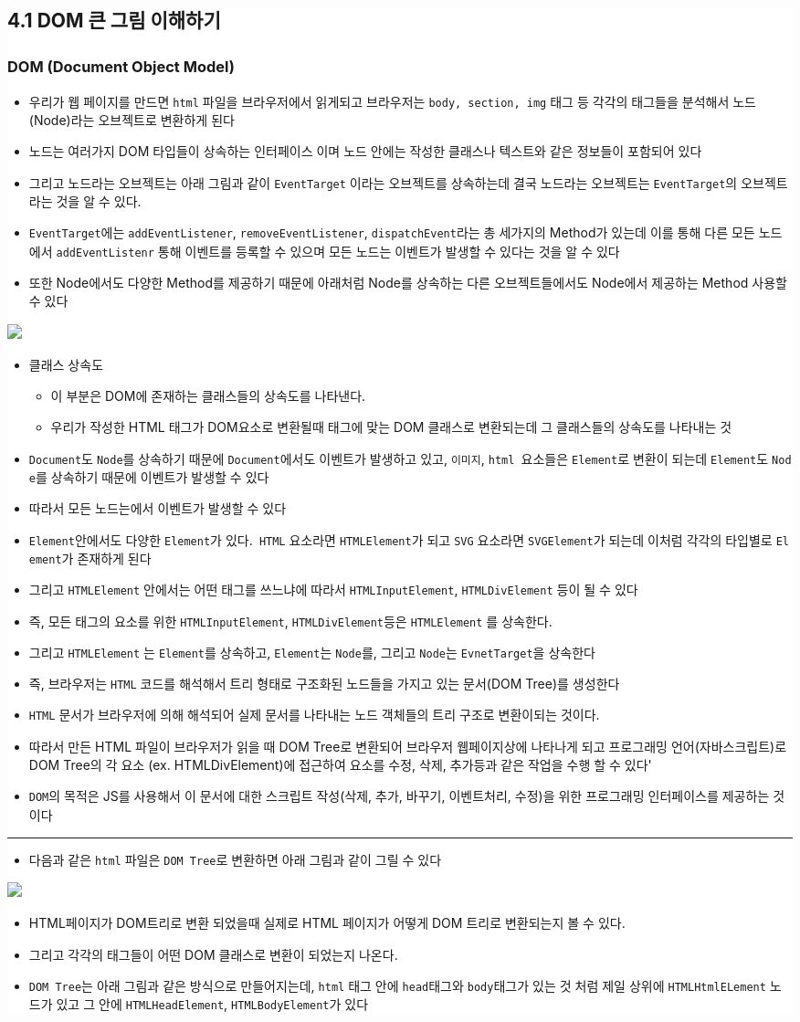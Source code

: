## 4.1 DOM 큰 그림 이해하기

### DOM (Document Object Model)

- 우리가 웹 페이지를 만드면 `html` 파일을 브라우저에서 읽게되고 브라우저는 `body, section, img` 태그 등 각각의 태그들을 분석해서 노드(Node)라는 오브젝트로 변환하게 된다

- 노드는 여러가지 DOM 타입들이 상속하는 인터페이스 이며 노드 안에는 작성한 클래스나 텍스트와 같은 정보들이 포함되어 있다

- 그리고 노드라는 오브젝트는 아래 그림과 같이 `EventTarget` 이라는 오브젝트를 상속하는데 결국 노드라는 오브젝트는 `EventTarget`의 오브젝트라는 것을 알 수 있다.

- `EventTarget`에는 `addEventListener`, `removeEventListener`, `dispatchEvent`라는 총 세가지의 Method가 있는데 이를 통해 다른 모든 노드에서 `addEventListenr` 통해 이벤트를 등록할 수 있으며 모든 노드는 이벤트가 발생할 수 있다는 것을 알 수 있다

- 또한 Node에서도 다양한 Method를 제공하기 때문에 아래처럼 Node를 상속하는 다른 오브젝트들에서도 Node에서 제공하는 Method 사용할 수 있다

<img src="../images/4.1-1.png">

- 클래스 상속도

  - 이 부분은 DOM에 존재하는 클래스들의 상속도를 나타낸다.

  - 우리가 작성한 HTML 태그가 DOM요소로 변환될때 태그에 맞는 DOM 클래스로 변환되는데 그 클래스들의 상속도를 나타내는 것

- `Document`도 `Node`를 상속하기 때문에 `Document`에서도 이벤트가 발생하고 있고, `이미지`, `html `요소들은 `Element`로 변환이 되는데 `Element`도 `Node`를 상속하기 때문에 이벤트가 발생할 수 있다

- 따라서 모든 노드는에서 이벤트가 발생할 수 있다

- `Element`안에서도 다양한 `Element`가 있다.` HTML` 요소라면 `HTMLElement`가 되고 `SVG` 요소라면 `SVGElement`가 되는데 이처럼 각각의 타입별로 `Element`가 존재하게 된다

- 그리고 `HTMLElement` 안에서는 어떤 태그를 쓰느냐에 따라서 `HTMLInputElement`, `HTMLDivElement` 등이 될 수 있다

- 즉, 모든 태그의 요소를 위한 `HTMLInputElement`, `HTMLDivElement`등은 `HTMLElement` 를 상속한다.

- 그리고 `HTMLElement` 는 `Element`를 상속하고, `Element`는 `Node`를, 그리고 `Node`는 `EvnetTarget`을 상속한다

- 즉, 브라우저는 `HTML` 코드를 해석해서 트리 형태로 구조화된 노드들을 가지고 있는 문서(DOM Tree)를 생성한다

- `HTML` 문서가 브라우저에 의해 해석되어 실제 문서를 나타내는 노드 객체들의 트리 구조로 변환이되는 것이다.

- 따라서 만든 HTML 파일이 브라우저가 읽을 때 DOM Tree로 변환되어 브라우저 웹페이지상에 나타나게 되고 프로그래밍 언어(자바스크립트)로 DOM Tree의 각 요소 (ex. HTMLDivElement)에 접근하여 요소를 수정, 삭제, 추가등과 같은 작업을 수행 할 수 있다'

- `DOM`의 목적은 JS를 사용해서 이 문서에 대한 스크립트 작성(삭제, 추가, 바꾸기, 이벤트처리, 수정)을 위한 프로그래밍 인터페이스를 제공하는 것이다

---

- 다음과 같은 `html` 파일은 `DOM Tree`로 변환하면 아래 그림과 같이 그릴 수 있다

<img src="../images/4.1-2.png">

- HTML페이지가 DOM트리로 변환 되었을때 실제로 HTML 페이지가 어떻게 DOM 트리로 변환되는지 볼 수 있다.

- 그리고 각각의 태그들이 어떤 DOM 클래스로 변환이 되었는지 나온다.

- `DOM Tree`는 아래 그림과 같은 방식으로 만들어지는데, `html` 태그 안에 `head`태그와 `body`태그가 있는 것 처럼 제일 상위에 `HTMLHtmlELement` 노드가 있고 그 안에 `HTMLHeadElement`, `HTMLBodyElement`가 있다
